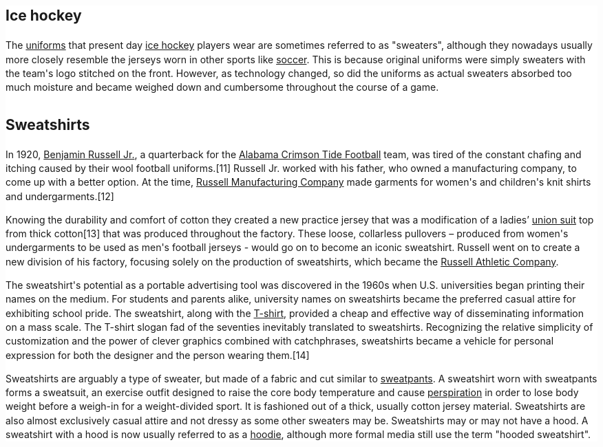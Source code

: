 ## Ice hockey

The [uniforms](Hockey_jersey "wikilink") that present day [ice
hockey](ice_hockey "wikilink") players wear are sometimes referred to as
"sweaters", although they nowadays usually more closely resemble the
jerseys worn in other sports like
[soccer](association_football "wikilink"). This is because original
uniforms were simply sweaters with the team's logo stitched on the
front. However, as technology changed, so did the uniforms as actual
sweaters absorbed too much moisture and became weighed down and
cumbersome throughout the course of a game.

## Sweatshirts

In 1920, [Benjamin Russell Jr.](Benjamin_C._Russell "wikilink"), a
quarterback for the [Alabama Crimson Tide
Football](Alabama_Crimson_Tide_Football "wikilink") team, was tired of
the constant chafing and itching caused by their wool football
uniforms.[11] Russell Jr. worked with his father, who owned a
manufacturing company, to come up with a better option. At the time,
[Russell Manufacturing Company](Russell_Athletic "wikilink") made
garments for women's and children's knit shirts and undergarments.[12]

Knowing the durability and comfort of cotton they created a new practice
jersey that was a modification of a ladies’ [union
suit](union_suit "wikilink") top from thick cotton[13] that was produced
throughout the factory. These loose, collarless pullovers – produced
from women's undergarments to be used as men's football jerseys - would
go on to become an iconic sweatshirt. Russell went on to create a new
division of his factory, focusing solely on the production of
sweatshirts, which became the [Russell Athletic
Company](Russell_Athletic_(brand) "wikilink").

The sweatshirt's potential as a portable advertising tool was discovered
in the 1960s when U.S. universities began printing their names on the
medium. For students and parents alike, university names on sweatshirts
became the preferred casual attire for exhibiting school pride. The
sweatshirt, along with the [T-shirt](T-shirt "wikilink"), provided a
cheap and effective way of disseminating information on a mass scale.
The T-shirt slogan fad of the seventies inevitably translated to
sweatshirts. Recognizing the relative simplicity of customization and
the power of clever graphics combined with catchphrases, sweatshirts
became a vehicle for personal expression for both the designer and the
person wearing them.[14]

Sweatshirts are arguably a type of sweater, but made of a fabric and cut
similar to [sweatpants](sweatpants "wikilink"). A sweatshirt worn with
sweatpants forms a sweatsuit, an exercise outfit designed to raise the
core body temperature and cause [perspiration](perspiration "wikilink")
in order to lose body weight before a weigh-in for a weight-divided
sport. It is fashioned out of a thick, usually cotton jersey material.
Sweatshirts are also almost exclusively casual attire and not dressy as
some other sweaters may be. Sweatshirts may or may not have a hood. A
sweatshirt with a hood is now usually referred to as a
[hoodie](hoodie "wikilink"), although more formal media still use the
term "hooded sweatshirt".
